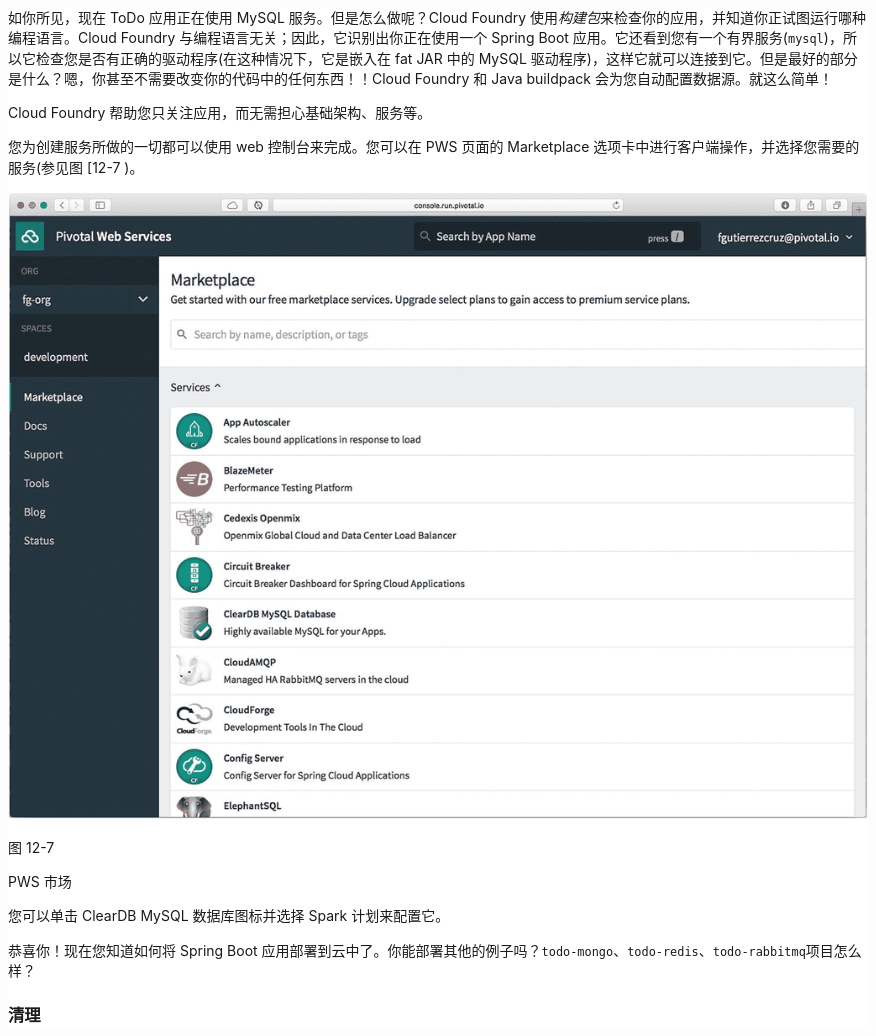 ```java

```

如你所见，现在 ToDo 应用正在使用 MySQL 服务。但是怎么做呢？Cloud Foundry 使用*构建包*来检查你的应用，并知道你正试图运行哪种编程语言。Cloud Foundry 与编程语言无关；因此，它识别出你正在使用一个 Spring Boot 应用。它还看到您有一个有界服务(`mysql`)，所以它检查您是否有正确的驱动程序(在这种情况下，它是嵌入在 fat JAR 中的 MySQL 驱动程序)，这样它就可以连接到它。但是最好的部分是什么？嗯，你甚至不需要改变你的代码中的任何东西！！Cloud Foundry 和 Java buildpack 会为您自动配置数据源。就这么简单！

Cloud Foundry 帮助您只关注应用，而无需担心基础架构、服务等。

您为创建服务所做的一切都可以使用 web 控制台来完成。您可以在 PWS 页面的 Marketplace 选项卡中进行客户端操作，并选择您需要的服务(参见图 [12-7 )。

![img/340891_2_En_12_Fig7_HTML.jpg](img/340891_2_En_12_Fig7_HTML.jpg)

图 12-7

PWS 市场

您可以单击 ClearDB MySQL 数据库图标并选择 Spark 计划来配置它。

恭喜你！现在您知道如何将 Spring Boot 应用部署到云中了。你能部署其他的例子吗？`todo-mongo`、`todo-redis`、`todo-rabbitmq`项目怎么样？

### 清理

